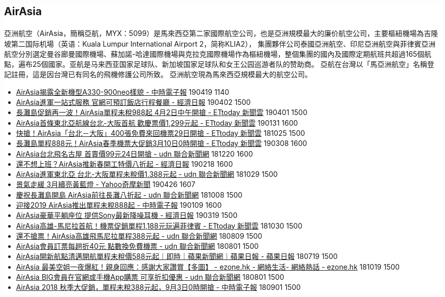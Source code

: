 ## AirAsia

亞洲航空（AirAsia，簡稱亞航，MYX：5099）是馬來西亞第二家國際航空公司，也是亞洲規模最大的廉价航空公司，主要樞紐機場為吉隆坡第二国际机場（英语：Kuala Lumpur International Airport 2，简称KLIA2）， 集團夥伴公司泰國亞洲航空、印尼亞洲航空與菲律賓亞洲航空分別選定曼谷廊曼國際機場、蘇加諾-哈達國際機場與克拉克國際機場作為樞紐機場，整個集團的國內及國際定期航班共超過165個航點，遍布25個國家。亚航是马来西亚国家足球队、新加坡国家足球队和女王公园巡游者队的赞助商。
亞航在台灣以「馬亞洲航空」名稱登記註冊，這是因台灣已有同名的飛機修護公司所致。
亞洲航空現為馬來西亞規模最大的航空公司。
- [AirAsia揭露全新機型A330-900neo樣貌 - 中時電子報](https://www.chinatimes.com/realtimenews/20190419001844-260405 "AirAsia揭露全新機型A330-900neo樣貌 - 中時電子報") 190419 1140
- [AirAsia進軍一站式服務 官網可預訂飯店行程餐廳 - 經濟日報](https://money.udn.com/money/story/5612/3732819 "AirAsia進軍一站式服務 官網可預訂飯店行程餐廳 - 經濟日報") 190402 1500
- [長灘島促銷再一波！AirAsia單程未稅988起 4月2日中午開搶 - ETtoday 新聞雲](https://www.ettoday.net/news/20190401/1412970.htm "長灘島促銷再一波！AirAsia單程未稅988起 4月2日中午開搶 - ETtoday 新聞雲") 190401 1500
- [AirAsia首條東北亞航線台北-大阪首航 歡慶票價1,299元起 - ETtoday 新聞雲](https://travel.ettoday.net/article/1370525.htm "AirAsia首條東北亞航線台北-大阪首航 歡慶票價1,299元起 - ETtoday 新聞雲") 190131 1600
- [快搶！AirAsia「台北－大阪」400張免費來回機票29日開搶 - ETtoday 新聞雲](https://travel.ettoday.net/article/1289965.htm "快搶！AirAsia「台北－大阪」400張免費來回機票29日開搶 - ETtoday 新聞雲") 181025 1500
- [長灘島單程888元！AirAsia春季機票大促銷3月10日0時開搶 - ETtoday 新聞雲](https://travel.ettoday.net/article/1394588.htm "長灘島單程888元！AirAsia春季機票大促銷3月10日0時開搶 - ETtoday 新聞雲") 190308 1600
- [AirAsia台北飛名古屋 首賣價99元24日開搶 - udn 聯合新聞網](https://udn.com/news/story/7266/3547994 "AirAsia台北飛名古屋 首賣價99元24日開搶 - udn 聯合新聞網") 181220 1600
- [還不想上班？AirAsia推新春開工特價八折起 - 經濟日報](https://money.udn.com/money/story/12524/3650577 "還不想上班？AirAsia推新春開工特價八折起 - 經濟日報") 190218 1600
- [AirAsia進軍東北亞 台北-大阪單程未稅價1,388元起 - udn 聯合新聞網](https://udn.com/news/story/7241/3448850 "AirAsia進軍東北亞 台北-大阪單程未稅價1,388元起 - udn 聯合新聞網") 181029 1500
- [景氣走緩 3月續亮黃藍燈 - Yahoo奇摩新聞](https://tw.news.yahoo.com/%E6%99%AF%E6%B0%A3%E8%B5%B0%E7%B7%A9-3%E6%9C%88%E7%BA%8C%E4%BA%AE%E9%BB%83%E8%97%8D%E7%87%88-080732073.html "景氣走緩 3月續亮黃藍燈 - Yahoo奇摩新聞") 190426 1607
- [慶祝長灘島開島 AirAsia前往長灘八折起 - udn 聯合新聞網](https://udn.com/news/story/7266/3410137 "慶祝長灘島開島 AirAsia前往長灘八折起 - udn 聯合新聞網") 181008 1500
- [迎接2019 AirAsia推出單程未稅888起 - 中時電子報](https://www.chinatimes.com/realtimenews/20190109001518-260410 "迎接2019 AirAsia推出單程未稅888起 - 中時電子報") 190109 1600
- [AirAsia豪華平躺座位 提供Sony最新降噪耳機 - 經濟日報](https://money.udn.com/money/story/5612/3705427 "AirAsia豪華平躺座位 提供Sony最新降噪耳機 - 經濟日報") 190319 1500
- [AirAsia高雄-馬尼拉首航！機票促銷單程1,188元玩遍菲律賓 - ETtoday 新聞雲](https://travel.ettoday.net/article/1294016.htm "AirAsia高雄-馬尼拉首航！機票促銷單程1,188元玩遍菲律賓 - ETtoday 新聞雲") 181030 1500
- [還不搶票！AirAsia高雄飛馬尼拉單程388元起 - udn 聯合新聞網](https://udn.com/news/story/7266/3300170 "還不搶票！AirAsia高雄飛馬尼拉單程388元起 - udn 聯合新聞網") 180809 1500
- [AirAsia會員訂票每趟折40元 點數換免費機票 - udn 聯合新聞網](https://udn.com/news/story/7266/3284585 "AirAsia會員訂票每趟折40元 點數換免費機票 - udn 聯合新聞網") 180801 1500
- [AirAsia開新航點清邁開航單程未稅價588元起｜即時｜蘋果新聞網｜蘋果日報 - 蘋果日報](https://tw.appledaily.com/new/realtime/20180719/1394654/ "AirAsia開新航點清邁開航單程未稅價588元起｜即時｜蘋果新聞網｜蘋果日報 - 蘋果日報") 180719 1500
- [AirAsia 最美空姐一夜爆紅！親身回應：感謝大家讚賞【多圖】 - ezone.hk - 網絡生活- 網絡熱話 - ezone.hk](https://ezone.ulifestyle.com.hk/article/2189198/AirAsia+%E6%9C%80%E7%BE%8E%E7%A9%BA%E5%A7%90%E4%B8%80%E5%A4%9C%E7%88%86%E7%B4%85%EF%BC%81%E8%A6%AA%E8%BA%AB%E5%9B%9E%E6%87%89%EF%BC%9A%E6%84%9F%E8%AC%9D%E5%A4%A7%E5%AE%B6%E8%AE%9A%E8%B3%9E%E3%80%90%E5%A4%9A%E5%9C%96%E3%80%91 "AirAsia 最美空姐一夜爆紅！親身回應：感謝大家讚賞【多圖】 - ezone.hk - 網絡生活- 網絡熱話 - ezone.hk") 181019 1500
- [AirAsia BIG會員在官網或手機App購票 可享折扣優惠 - udn 聯合新聞網](https://udn.com/news/story/7240/3283828 "AirAsia BIG會員在官網或手機App購票 可享折扣優惠 - udn 聯合新聞網") 180801 1500
- [AirAsia 2018 秋季大促銷，單程未稅388元起，9月3日0時開搶 - 中時電子報](https://www.chinatimes.com/realtimenews/20180901000821-260405 "AirAsia 2018 秋季大促銷，單程未稅388元起，9月3日0時開搶 - 中時電子報") 180901 1500

